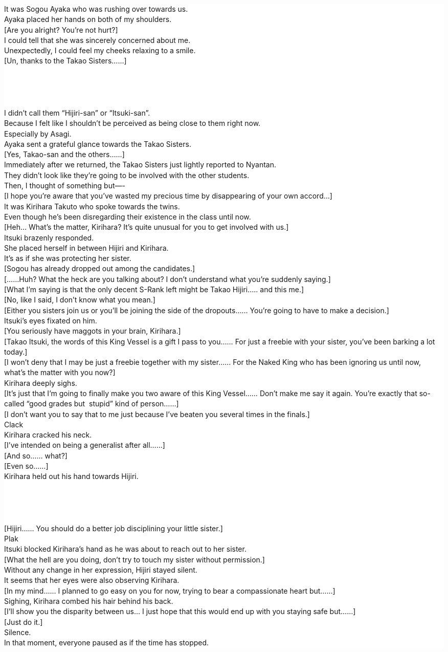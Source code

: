 It was Sogou Ayaka who was rushing over towards us.<br/>
Ayaka placed her hands on both of my shoulders.<br/>
[Are you alright? You’re not hurt?]<br/>
I could tell that she was sincerely concerned about me.<br/>
Unexpectedly, I could feel my cheeks relaxing to a smile.<br/>
[Un, thanks to the Takao Sisters……]<br/>
<br/>
<br/>
<br/>
<br/>
I didn’t call them “Hijiri-san” or “Itsuki-san”.<br/>
Because I felt like I shouldn’t be perceived as being close to them right now.<br/>
Especially by Asagi.<br/>
Ayaka sent a grateful glance towards the Takao Sisters.<br/>
[Yes, Takao-san and the others……]<br/>
Immediately after we returned, the Takao Sisters just lightly reported to Nyantan.<br/>
They didn’t look like they’re going to be involved with the other students.<br/>
Then, I thought of something but—-<br/>
[I hope you’re aware that you’ve wasted my precious time by disappearing of your own accord…]<br/>
It was Kirihara Takuto who spoke towards the twins.<br/>
Even though he’s been disregarding their existence in the class until now.<br/>
[Heh… What’s the matter, Kirihara? It’s quite unusual for you to get involved with us.]<br/>
Itsuki brazenly responded.<br/>
She placed herself in between Hijiri and Kirihara.<br/>
It’s as if she was protecting her sister.<br/>
[Sogou has already dropped out among the candidates.]<br/>
[……Huh? What the heck are you talking about? I don’t understand what you’re suddenly saying.]<br/>
[What I’m saying is that the only decent S-Rank left might be Takao Hijiri….. and this me.]<br/>
[No, like I said, I don’t know what you mean.]<br/>
[Either you sisters join us or you’ll be joining the side of the dropouts…… You’re going to have to make a decision.]<br/>
Itsuki’s eyes fixated on him.<br/>
[You seriously have maggots in your brain, Kirihara.]<br/>
[Takao Itsuki, the words of this King Vessel is a gift I pass to you…… For just a freebie with your sister, you’ve been barking a lot today.]<br/>
[I won’t deny that I may be just a freebie together with my sister…… For the Naked King who has been ignoring us until now, what’s the matter with you now?]<br/>
Kirihara deeply sighs.<br/>
[It’s just that I’m going to finally make you two aware of this King Vessel…… Don’t make me say it again. You’re exactly that so-called “good grades but  stupid” kind of person……]<br/>
[I don’t want you to say that to me just because I’ve beaten you several times in the finals.]<br/>
Clack<br/>
Kirihara cracked his neck.<br/>
[I’ve intended on being a generalist after all……]<br/>
[And so…… what?]<br/>
[Even so……]<br/>
Kirihara held out his hand towards Hijiri.<br/>
<br/>
<br/>
<br/>
<br/>
[Hijiri…… You should do a better job disciplining your little sister.]<br/>
Plak<br/>
Itsuki blocked Kirihara’s hand as he was about to reach out to her sister.<br/>
[What the hell are you doing, don’t try to touch my sister without permission.]<br/>
Without any change in her expression, Hijiri stayed silent.<br/>
It seems that her eyes were also observing Kirihara.<br/>
[In my mind…… I planned to go easy on you for now, trying to bear a compassionate heart but……]<br/>
Sighing, Kirihara combed his hair behind his back.<br/>
[I’ll show you the disparity between us… I just hope that this would end up with you staying safe but……]<br/>
[Just do it.]<br/>
Silence.<br/>
In that moment, everyone paused as if the time has stopped.<br/>